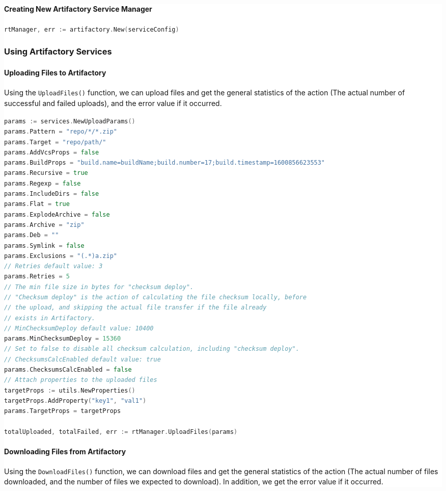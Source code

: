 #### Creating New Artifactory Service Manager

```go
rtManager, err := artifactory.New(serviceConfig)
```

### Using Artifactory Services

#### Uploading Files to Artifactory

Using the `UploadFiles()` function, we can upload files and get the general statistics of the action (The actual number
of successful and failed uploads), and the error value if it occurred.

```go
params := services.NewUploadParams()
params.Pattern = "repo/*/*.zip"
params.Target = "repo/path/"
params.AddVcsProps = false
params.BuildProps = "build.name=buildName;build.number=17;build.timestamp=1600856623553"
params.Recursive = true
params.Regexp = false
params.IncludeDirs = false
params.Flat = true
params.ExplodeArchive = false
params.Archive = "zip"
params.Deb = ""
params.Symlink = false
params.Exclusions = "(.*)a.zip"
// Retries default value: 3
params.Retries = 5
// The min file size in bytes for "checksum deploy".
// "Checksum deploy" is the action of calculating the file checksum locally, before
// the upload, and skipping the actual file transfer if the file already
// exists in Artifactory.
// MinChecksumDeploy default value: 10400
params.MinChecksumDeploy = 15360
// Set to false to disable all checksum calculation, including "checksum deploy".
// ChecksumsCalcEnabled default value: true
params.ChecksumsCalcEnabled = false
// Attach properties to the uploaded files
targetProps := utils.NewProperties()
targetProps.AddProperty("key1", "val1")
params.TargetProps = targetProps

totalUploaded, totalFailed, err := rtManager.UploadFiles(params)
```

#### Downloading Files from Artifactory

Using the `DownloadFiles()` function, we can download files and get the general statistics of the action (The actual
number of files downloaded, and the number of files we expected to download). In addition, we get the error value if it
occurred.
